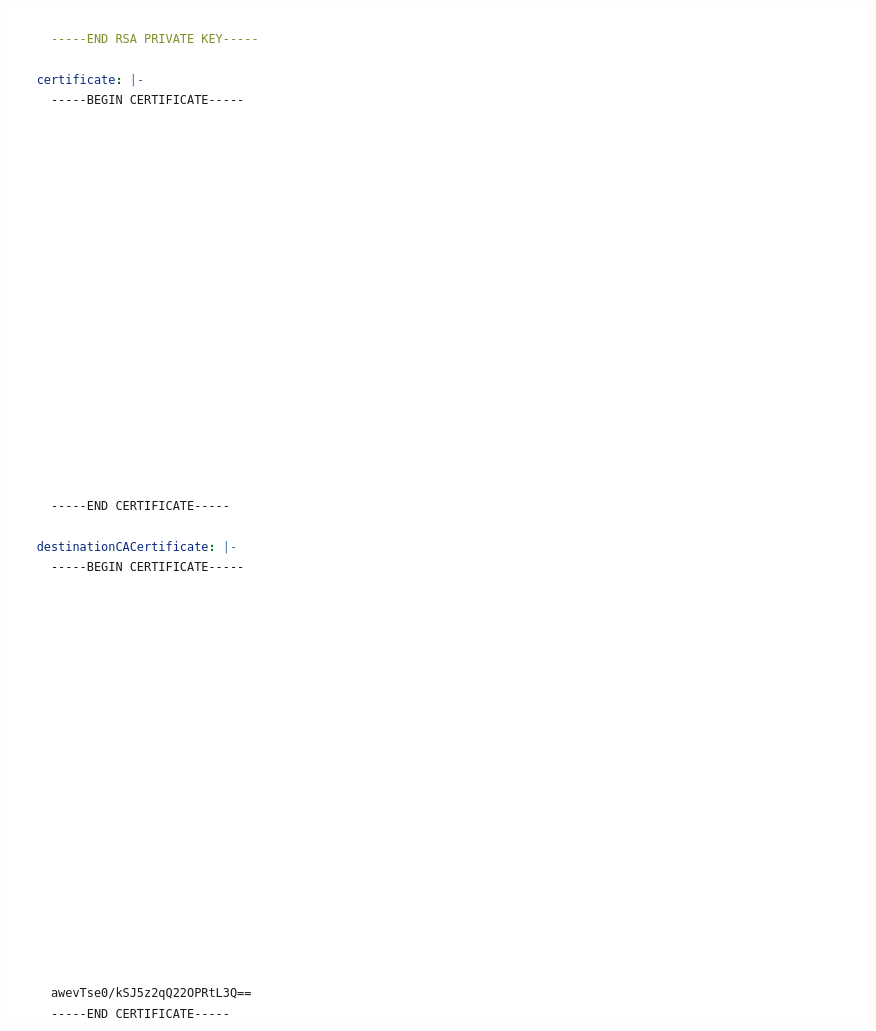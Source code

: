 ```yml
      
      -----END RSA PRIVATE KEY-----

    certificate: |-
      -----BEGIN CERTIFICATE-----
      
      
      
      
      
      
      
      
      
      
      
      
      
      
      
      
      
      
      
      -----END CERTIFICATE-----

    destinationCACertificate: |-
      -----BEGIN CERTIFICATE-----
      
      
      
      
      
      
      
      
      
      
      
      
      
      
      
      
      
      
      
      
      awevTse0/kSJ5z2qQ22OPRtL3Q==
      -----END CERTIFICATE-----
```

